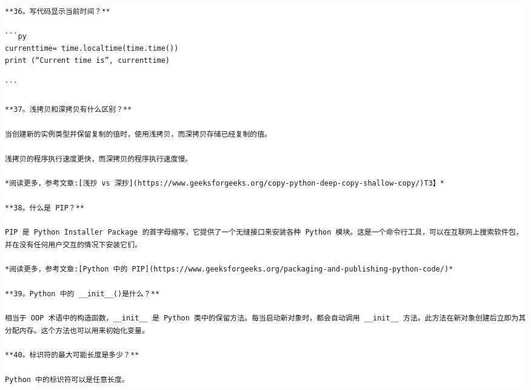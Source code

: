     **36。写代码显示当前时间？**

    ```py
    currenttime= time.localtime(time.time())
    print (“Current time is”, currenttime)

    ```

    **37。浅拷贝和深拷贝有什么区别？**

    当创建新的实例类型并保留复制的值时，使用浅拷贝，而深拷贝存储已经复制的值。

    浅拷贝的程序执行速度更快，而深拷贝的程序执行速度慢。

    *阅读更多，参考文章:[浅抄 vs 深抄](https://www.geeksforgeeks.org/copy-python-deep-copy-shallow-copy/)T3】*

    **38。什么是 PIP？**

    PIP 是 Python Installer Package 的首字母缩写，它提供了一个无缝接口来安装各种 Python 模块。这是一个命令行工具，可以在互联网上搜索软件包，并在没有任何用户交互的情况下安装它们。

    *阅读更多，参考文章:[Python 中的 PIP](https://www.geeksforgeeks.org/packaging-and-publishing-python-code/)*

    **39。Python 中的 __init__()是什么？**

    相当于 OOP 术语中的构造函数，__init__ 是 Python 类中的保留方法。每当启动新对象时，都会自动调用 __init__ 方法。此方法在新对象创建后立即为其分配内存。这个方法也可以用来初始化变量。

    **40。标识符的最大可能长度是多少？**

    Python 中的标识符可以是任意长度。